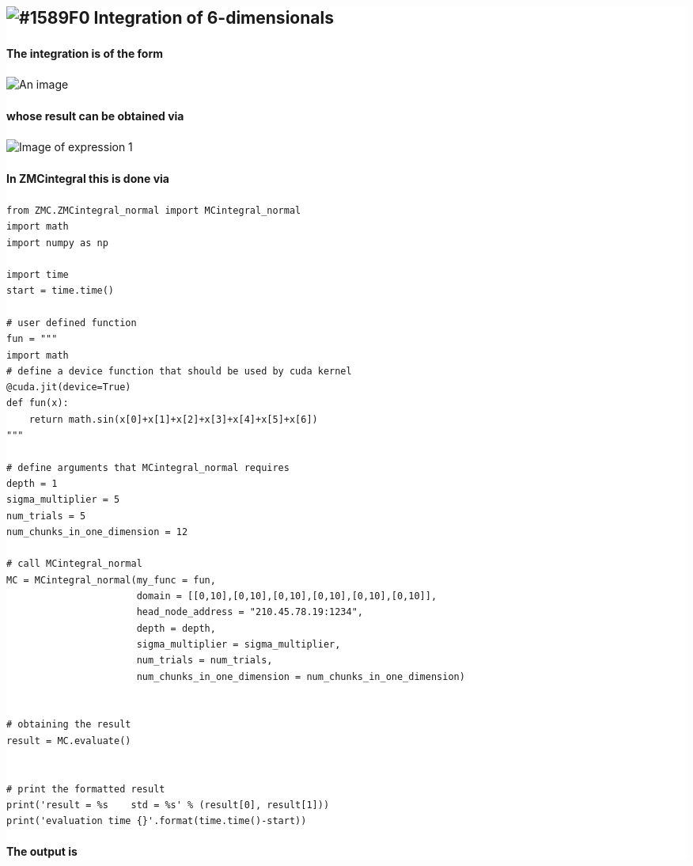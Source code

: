 ## ![#1589F0](https://placehold.it/15/1589F0/000000?text=+) Integration of 6-dimensionals

#### The integration is of the form

![An image](./pics/sin6d.PNG) 

#### whose result can be obtained via


![Image of expression 1](./pics/sin6d_theoretical.PNG)

#### In ZMCintegral this is done via

```
from ZMC.ZMCintegral_normal import MCintegral_normal
import math
import numpy as np

import time
start = time.time()

# user defined function
fun = """ 
import math
# define a device function that should be used by cuda kernel
@cuda.jit(device=True)
def fun(x):
    return math.sin(x[0]+x[1]+x[2]+x[3]+x[4]+x[5]+x[6])
"""

# define arguments that MCintegral_normal requires
depth = 1
sigma_multiplier = 5
num_trials = 5
num_chunks_in_one_dimension = 12

# call MCintegral_normal
MC = MCintegral_normal(my_func = fun, 
                       domain = [[0,10],[0,10],[0,10],[0,10],[0,10],[0,10]], 
                       head_node_address = "210.45.78.19:1234",
                       depth = depth, 
                       sigma_multiplier = sigma_multiplier, 
                       num_trials = num_trials,
                       num_chunks_in_one_dimension = num_chunks_in_one_dimension)


# obtaining the result
result = MC.evaluate()


# print the formatted result
print('result = %s    std = %s' % (result[0], result[1]))
print('evaluation time {}'.format(time.time()-start))
```
#### The output is


[//]: # (These are reference links used in the body of this note and get stripped out when the markdown processor does its job. There is no need to format nicely because it shouldn't be seen. Thanks SO - http://stackoverflow.com/questions/4823468/store-comments-in-markdown-syntax)
   [dill]: <https://github.com/joemccann/dillinger>
   [git-repo-url]: <https://github.com/joemccann/dillinger.git>
   [john gruber]: <http://daringfireball.net>
   [df1]: <http://daringfireball.net/projects/markdown/>
   [markdown-it]: <https://github.com/markdown-it/markdown-it>
   [Ace Editor]: <http://ace.ajax.org>
   [node.js]: <http://nodejs.org>
   [Twitter Bootstrap]: <http://twitter.github.com/bootstrap/>
   [jQuery]: <http://jquery.com>
   [@tjholowaychuk]: <http://twitter.com/tjholowaychuk>
   [express]: <http://expressjs.com>
   [AngularJS]: <http://angularjs.org>
   [Gulp]: <http://gulpjs.com>
   [PlDb]: <https://github.com/joemccann/dillinger/tree/master/plugins/dropbox/README.md>
   [PlGh]: <https://github.com/joemccann/dillinger/tree/master/plugins/github/README.md>
   [PlGd]: <https://github.com/joemccann/dillinger/tree/master/plugins/googledrive/README.md>
   [PlOd]: <https://github.com/joemccann/dillinger/tree/master/plugins/onedrive/README.md>
   [PlMe]: <https://github.com/joemccann/dillinger/tree/master/plugins/medium/README.md>
   [PlGa]: <https://github.com/RahulHP/dillinger/blob/master/plugins/googleanalytics/README.md>